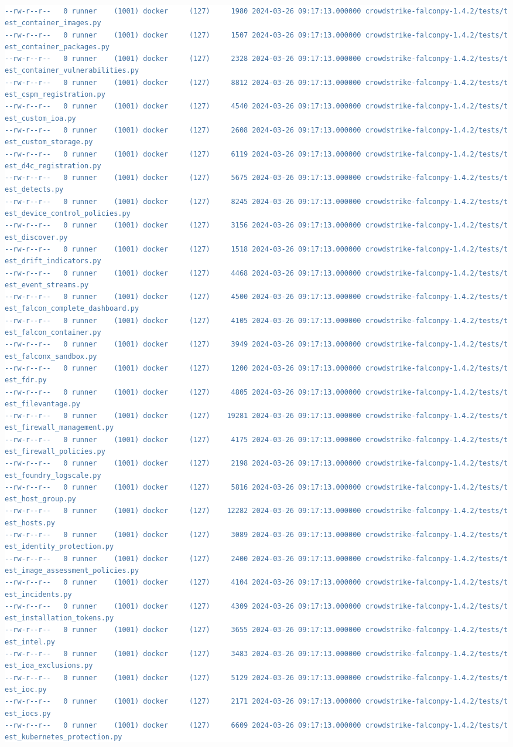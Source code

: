 ```diff
--rw-r--r--   0 runner    (1001) docker     (127)     1980 2024-03-26 09:17:13.000000 crowdstrike-falconpy-1.4.2/tests/test_container_images.py
--rw-r--r--   0 runner    (1001) docker     (127)     1507 2024-03-26 09:17:13.000000 crowdstrike-falconpy-1.4.2/tests/test_container_packages.py
--rw-r--r--   0 runner    (1001) docker     (127)     2328 2024-03-26 09:17:13.000000 crowdstrike-falconpy-1.4.2/tests/test_container_vulnerabilities.py
--rw-r--r--   0 runner    (1001) docker     (127)     8812 2024-03-26 09:17:13.000000 crowdstrike-falconpy-1.4.2/tests/test_cspm_registration.py
--rw-r--r--   0 runner    (1001) docker     (127)     4540 2024-03-26 09:17:13.000000 crowdstrike-falconpy-1.4.2/tests/test_custom_ioa.py
--rw-r--r--   0 runner    (1001) docker     (127)     2608 2024-03-26 09:17:13.000000 crowdstrike-falconpy-1.4.2/tests/test_custom_storage.py
--rw-r--r--   0 runner    (1001) docker     (127)     6119 2024-03-26 09:17:13.000000 crowdstrike-falconpy-1.4.2/tests/test_d4c_registration.py
--rw-r--r--   0 runner    (1001) docker     (127)     5675 2024-03-26 09:17:13.000000 crowdstrike-falconpy-1.4.2/tests/test_detects.py
--rw-r--r--   0 runner    (1001) docker     (127)     8245 2024-03-26 09:17:13.000000 crowdstrike-falconpy-1.4.2/tests/test_device_control_policies.py
--rw-r--r--   0 runner    (1001) docker     (127)     3156 2024-03-26 09:17:13.000000 crowdstrike-falconpy-1.4.2/tests/test_discover.py
--rw-r--r--   0 runner    (1001) docker     (127)     1518 2024-03-26 09:17:13.000000 crowdstrike-falconpy-1.4.2/tests/test_drift_indicators.py
--rw-r--r--   0 runner    (1001) docker     (127)     4468 2024-03-26 09:17:13.000000 crowdstrike-falconpy-1.4.2/tests/test_event_streams.py
--rw-r--r--   0 runner    (1001) docker     (127)     4500 2024-03-26 09:17:13.000000 crowdstrike-falconpy-1.4.2/tests/test_falcon_complete_dashboard.py
--rw-r--r--   0 runner    (1001) docker     (127)     4105 2024-03-26 09:17:13.000000 crowdstrike-falconpy-1.4.2/tests/test_falcon_container.py
--rw-r--r--   0 runner    (1001) docker     (127)     3949 2024-03-26 09:17:13.000000 crowdstrike-falconpy-1.4.2/tests/test_falconx_sandbox.py
--rw-r--r--   0 runner    (1001) docker     (127)     1200 2024-03-26 09:17:13.000000 crowdstrike-falconpy-1.4.2/tests/test_fdr.py
--rw-r--r--   0 runner    (1001) docker     (127)     4805 2024-03-26 09:17:13.000000 crowdstrike-falconpy-1.4.2/tests/test_filevantage.py
--rw-r--r--   0 runner    (1001) docker     (127)    19281 2024-03-26 09:17:13.000000 crowdstrike-falconpy-1.4.2/tests/test_firewall_management.py
--rw-r--r--   0 runner    (1001) docker     (127)     4175 2024-03-26 09:17:13.000000 crowdstrike-falconpy-1.4.2/tests/test_firewall_policies.py
--rw-r--r--   0 runner    (1001) docker     (127)     2198 2024-03-26 09:17:13.000000 crowdstrike-falconpy-1.4.2/tests/test_foundry_logscale.py
--rw-r--r--   0 runner    (1001) docker     (127)     5816 2024-03-26 09:17:13.000000 crowdstrike-falconpy-1.4.2/tests/test_host_group.py
--rw-r--r--   0 runner    (1001) docker     (127)    12282 2024-03-26 09:17:13.000000 crowdstrike-falconpy-1.4.2/tests/test_hosts.py
--rw-r--r--   0 runner    (1001) docker     (127)     3089 2024-03-26 09:17:13.000000 crowdstrike-falconpy-1.4.2/tests/test_identity_protection.py
--rw-r--r--   0 runner    (1001) docker     (127)     2400 2024-03-26 09:17:13.000000 crowdstrike-falconpy-1.4.2/tests/test_image_assessment_policies.py
--rw-r--r--   0 runner    (1001) docker     (127)     4104 2024-03-26 09:17:13.000000 crowdstrike-falconpy-1.4.2/tests/test_incidents.py
--rw-r--r--   0 runner    (1001) docker     (127)     4309 2024-03-26 09:17:13.000000 crowdstrike-falconpy-1.4.2/tests/test_installation_tokens.py
--rw-r--r--   0 runner    (1001) docker     (127)     3655 2024-03-26 09:17:13.000000 crowdstrike-falconpy-1.4.2/tests/test_intel.py
--rw-r--r--   0 runner    (1001) docker     (127)     3483 2024-03-26 09:17:13.000000 crowdstrike-falconpy-1.4.2/tests/test_ioa_exclusions.py
--rw-r--r--   0 runner    (1001) docker     (127)     5129 2024-03-26 09:17:13.000000 crowdstrike-falconpy-1.4.2/tests/test_ioc.py
--rw-r--r--   0 runner    (1001) docker     (127)     2171 2024-03-26 09:17:13.000000 crowdstrike-falconpy-1.4.2/tests/test_iocs.py
--rw-r--r--   0 runner    (1001) docker     (127)     6609 2024-03-26 09:17:13.000000 crowdstrike-falconpy-1.4.2/tests/test_kubernetes_protection.py
```